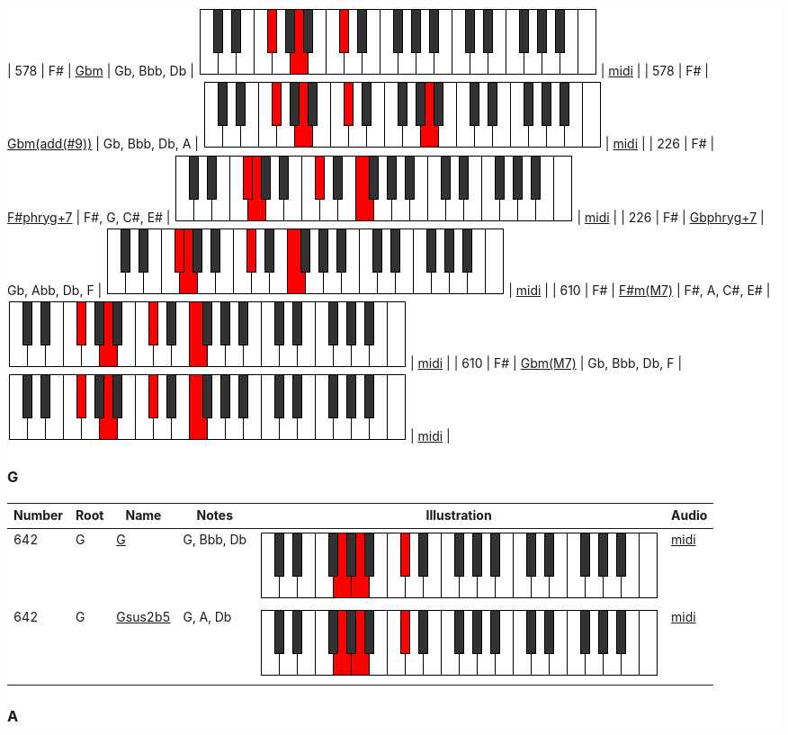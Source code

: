 | 578 | F# | [Gbm](ChordGFlatMinor.md) | Gb, Bbb, Db | ![Gbm](ChordGFlatMinorRootPosition.png) | [midi](ChordGFlatMinorRootPosition.mid) |
| 578 | F# | [Gbm(add(#9))](ChordGFlatMinorAddSharpNinth.md) | Gb, Bbb, Db, A | ![Gbm(add(#9))](ChordGFlatMinorAddSharpNinthRootPosition.png) | [midi](ChordGFlatMinorAddSharpNinthRootPosition.mid) |
| 226 | F# | [F#phryg+7](ChordFSharpPhrygianAddSeventh.md) | F#, G, C#, E# | ![F#phryg+7](ChordFSharpPhrygianAddSeventhRootPosition.png) | [midi](ChordFSharpPhrygianAddSeventhRootPosition.mid) |
| 226 | F# | [Gbphryg+7](ChordGFlatPhrygianAddSeventh.md) | Gb, Abb, Db, F | ![Gbphryg+7](ChordGFlatPhrygianAddSeventhRootPosition.png) | [midi](ChordGFlatPhrygianAddSeventhRootPosition.mid) |
| 610 | F# | [F#m(M7)](ChordFSharpMinorMajorSeventh.md) | F#, A, C#, E# | ![F#m(M7)](ChordFSharpMinorMajorSeventhRootPosition.png) | [midi](ChordFSharpMinorMajorSeventhRootPosition.mid) |
| 610 | F# | [Gbm(M7)](ChordGFlatMinorMajorSeventh.md) | Gb, Bbb, Db, F | ![Gbm(M7)](ChordGFlatMinorMajorSeventhRootPosition.png) | [midi](ChordGFlatMinorMajorSeventhRootPosition.mid) |

### G

| Number | Root | Name | Notes | Illustration | Audio |
|--------|------|------|-------|--------------|-------|
| 642 | G | [G](ChordGNaturalDiminishedFlatThird.md) | G, Bbb, Db | ![G](ChordGNaturalDiminishedFlatThirdRootPosition.png) | [midi](ChordGNaturalDiminishedFlatThirdRootPosition.mid) |
| 642 | G | [Gsus2b5](ChordGNaturalSuspendedSecondFlatFifth.md) | G, A, Db | ![Gsus2b5](ChordGNaturalSuspendedSecondFlatFifthRootPosition.png) | [midi](ChordGNaturalSuspendedSecondFlatFifthRootPosition.mid) |

### A
